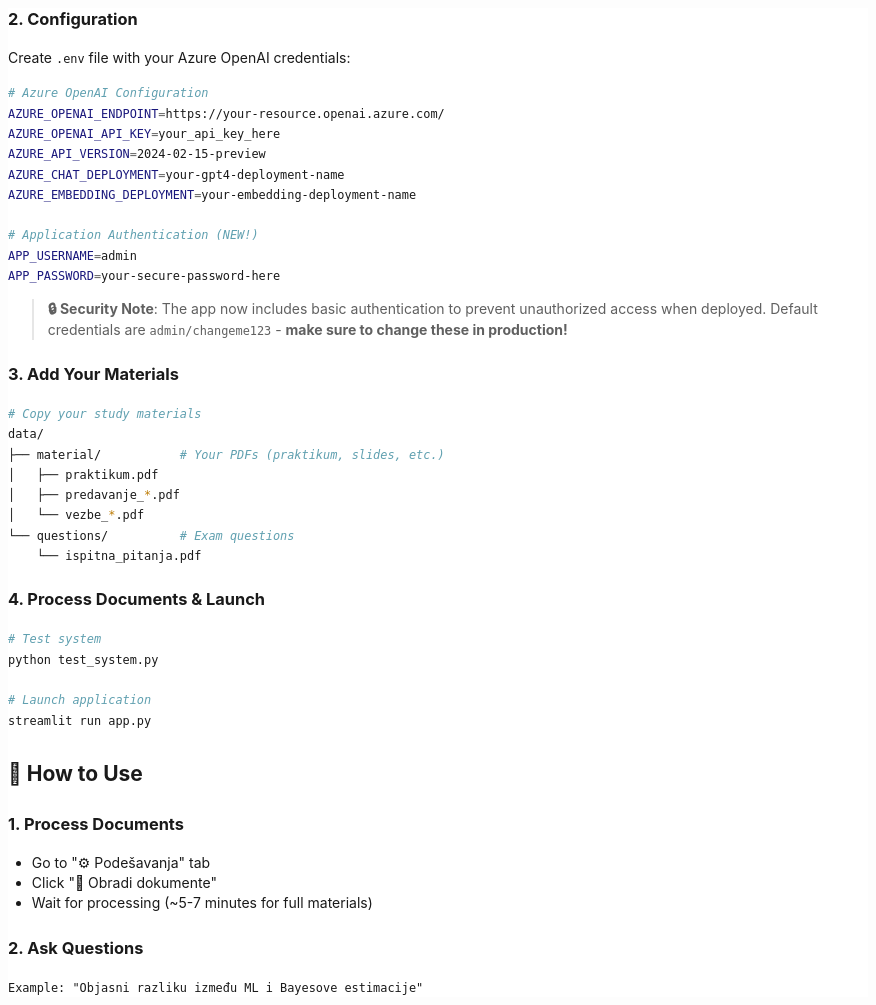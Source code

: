 ### 2. Configuration
Create `.env` file with your Azure OpenAI credentials:
```bash
# Azure OpenAI Configuration
AZURE_OPENAI_ENDPOINT=https://your-resource.openai.azure.com/
AZURE_OPENAI_API_KEY=your_api_key_here
AZURE_API_VERSION=2024-02-15-preview
AZURE_CHAT_DEPLOYMENT=your-gpt4-deployment-name
AZURE_EMBEDDING_DEPLOYMENT=your-embedding-deployment-name

# Application Authentication (NEW!)
APP_USERNAME=admin
APP_PASSWORD=your-secure-password-here
```

> **🔒 Security Note**: The app now includes basic authentication to prevent unauthorized access when deployed. Default credentials are `admin/changeme123` - **make sure to change these in production!**

### 3. Add Your Materials
```bash
# Copy your study materials
data/
├── material/           # Your PDFs (praktikum, slides, etc.)
│   ├── praktikum.pdf
│   ├── predavanje_*.pdf
│   └── vezbe_*.pdf
└── questions/          # Exam questions
    └── ispitna_pitanja.pdf
```

### 4. Process Documents & Launch
```bash
# Test system
python test_system.py

# Launch application
streamlit run app.py
```

## 📖 How to Use

### 1. **Process Documents**
- Go to "⚙️ Podešavanja" tab
- Click "🔄 Obradi dokumente"
- Wait for processing (~5-7 minutes for full materials)

### 2. **Ask Questions**
```
Example: "Objasni razliku između ML i Bayesove estimacije"
```
